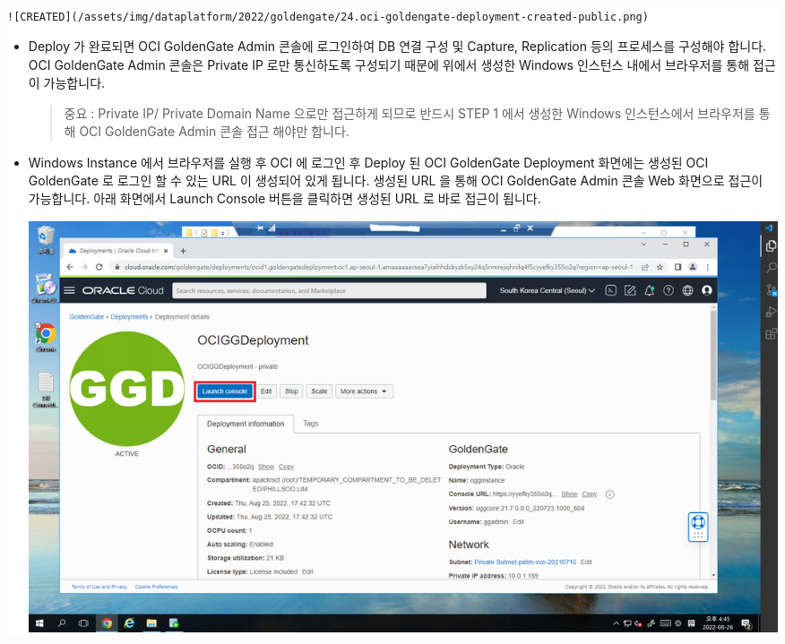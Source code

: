     ![CREATED](/assets/img/dataplatform/2022/goldengate/24.oci-goldengate-deployment-created-public.png)



- Deploy 가 완료되면 OCI GoldenGate Admin 콘솔에 로그인하여 DB 연결 구성 및 Capture, Replication 등의 프로세스를 구성해야 합니다. 
OCI GoldenGate Admin 콘솔은 Private IP 로만 통신하도록 구성되기 때문에 위에서 생성한 Windows 인스턴스 내에서 브라우저를 통해 접근이 가능합니다.

    > 중요 : Private IP/ Private Domain Name 으로만 접근하게 되므로 반드시 STEP 1 에서 생성한 Windows 인스턴스에서 브라우저를 통해 OCI GoldenGate Admin 콘솔 접근 해야만 합니다.

- Windows Instance 에서 브라우저를 실행 후 OCI 에 로그인 후 Deploy 된 OCI GoldenGate Deployment 화면에는 생성된 OCI GoldenGate 로 로그인 할 수 있는 URL 이 생성되어 있게 됩니다. 생성된 URL 을 통해 OCI GoldenGate Admin 콘솔 Web 화면으로 접근이 가능합니다. 아래 화면에서 Launch Console 버튼을 클릭하면 생성된 URL 로 바로 접근이 됩니다.

    ![Launch Console](/assets/img/dataplatform/2022/goldengate/25.oci-goldengate-remote-launch-console.png)
